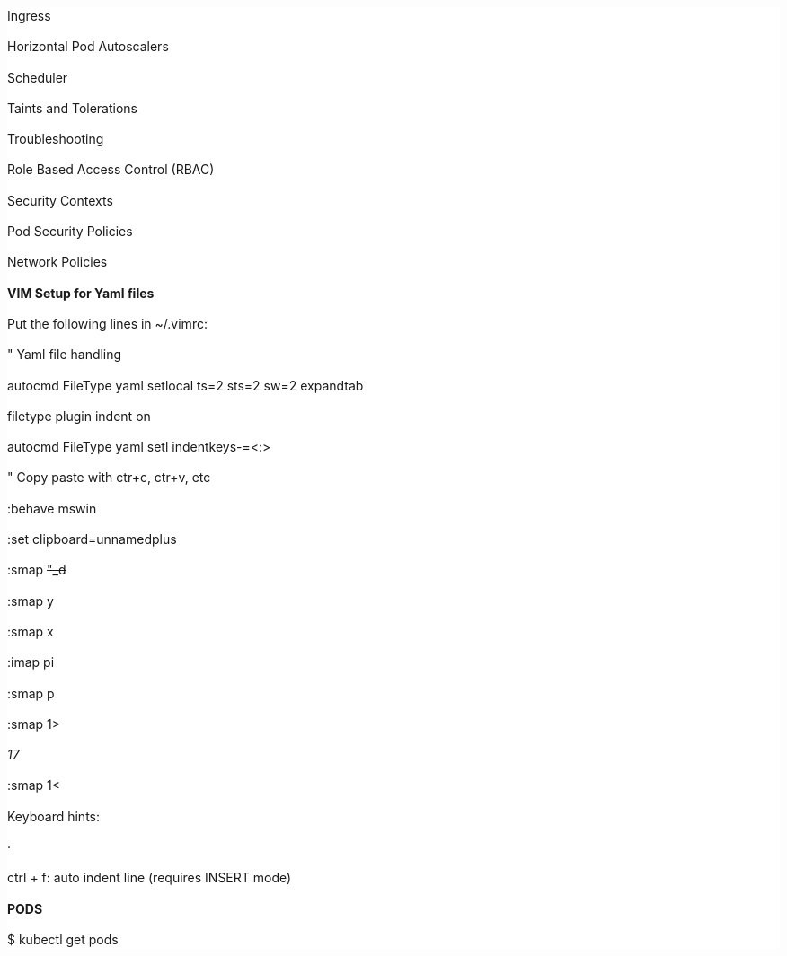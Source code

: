 Ingress

Horizontal Pod Autoscalers

Scheduler

Taints and Tolerations

Troubleshooting

Role Based Access Control (RBAC)

Security Contexts

Pod Security Policies

Network Policies

**VIM Setup for Yaml files**

Put the following lines in ~/.vimrc:

" Yaml file handling

autocmd FileType yaml setlocal ts=2 sts=2 sw=2 expandtab

filetype plugin indent on

autocmd FileType yaml setl indentkeys-=<:>

" Copy paste with ctr+c, ctr+v, etc

:behave mswin

:set clipboard=unnamedplus

:smap <Del> <C-g>"\_d

:smap <C-c> <C-g>y

:smap <C-x> <C-g>x

:imap <C-v> <Esc>pi

:smap <C-v> <C-g>p

:smap <Tab> <C-g>1>

*17*



<a name="br18"></a> 

:smap <S-Tab> <C-g>1<

Keyboard hints:

·

ctrl + f: auto indent line (requires INSERT mode)

**PODS**

$ kubectl get pods
